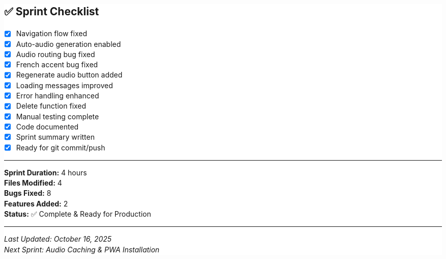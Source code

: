 
## ✅ Sprint Checklist

- [x] Navigation flow fixed
- [x] Auto-audio generation enabled
- [x] Audio routing bug fixed
- [x] French accent bug fixed
- [x] Regenerate audio button added
- [x] Loading messages improved
- [x] Error handling enhanced
- [x] Delete function fixed
- [x] Manual testing complete
- [x] Code documented
- [x] Sprint summary written
- [x] Ready for git commit/push

---

**Sprint Duration:** 4 hours  
**Files Modified:** 4  
**Bugs Fixed:** 8  
**Features Added:** 2  
**Status:** ✅ Complete & Ready for Production

---

*Last Updated: October 16, 2025*  
*Next Sprint: Audio Caching & PWA Installation*
